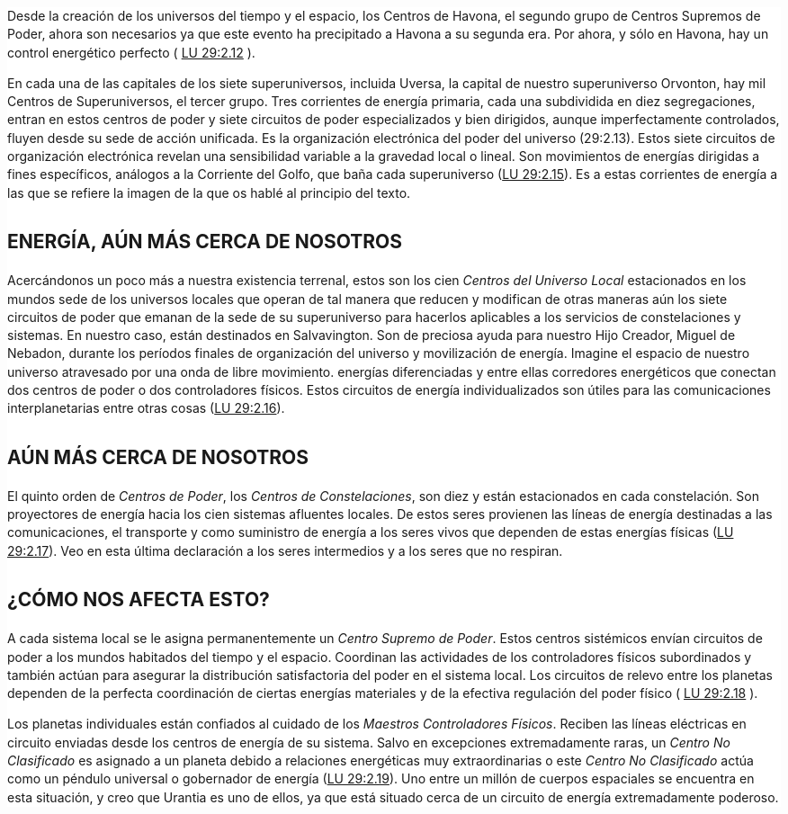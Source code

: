 Desde la creación de los universos del tiempo y el espacio, los Centros de Havona, el segundo grupo de Centros Supremos de Poder, ahora son necesarios ya que este evento ha precipitado a Havona a su segunda era. Por ahora, y sólo en Havona, hay un control energético perfecto ( <a id="a64_278"></a>[LU 29:2.12](/es/The_Urantia_Book/29#p2_12) ).

En cada una de las capitales de los siete superuniversos, incluida Uversa, la capital de nuestro superuniverso Orvonton, hay mil Centros de Superuniversos, el tercer grupo. Tres corrientes de energía primaria, cada una subdividida en diez segregaciones, entran en estos centros de poder y siete circuitos de poder especializados y bien dirigidos, aunque imperfectamente controlados, fluyen desde su sede de acción unificada. Es la organización electrónica del poder del universo (29:2.13). Estos siete circuitos de organización electrónica revelan una sensibilidad variable a la gravedad local o lineal. Son movimientos de energías dirigidas a fines específicos, análogos a la Corriente del Golfo, que baña cada superuniverso (<a id="a66_727"></a>[LU 29:2.15](/es/The_Urantia_Book/29#p2_15)). Es a estas corrientes de energía a las que se refiere la imagen de la que os hablé al principio del texto.

## ENERGÍA, AÚN MÁS CERCA DE NOSOTROS

Acercándonos un poco más a nuestra existencia terrenal, estos son los cien _Centros del Universo Local_ estacionados en los mundos sede de los universos locales que operan de tal manera que reducen y modifican de otras maneras aún los siete circuitos de poder que emanan de la sede de su superuniverso para hacerlos aplicables a los servicios de constelaciones y sistemas. En nuestro caso, están destinados en Salvavington. Son de preciosa ayuda para nuestro Hijo Creador, Miguel de Nebadon, durante los períodos finales de organización del universo y movilización de energía. Imagine el espacio de nuestro universo atravesado por una onda de libre movimiento.
energías diferenciadas y entre ellas corredores energéticos que conectan dos centros de poder o dos controladores físicos. Estos circuitos de energía individualizados son útiles para las comunicaciones interplanetarias entre otras cosas (<a id="a71_238"></a>[LU 29:2.16](/es/The_Urantia_Book/29#p2_16)).

## AÚN MÁS CERCA DE NOSOTROS

El quinto orden de _Centros de Poder_, los _Centros de Constelaciones_, son diez y están estacionados en cada constelación. Son proyectores de energía hacia los cien sistemas afluentes locales. De estos seres provienen las líneas de energía destinadas a las comunicaciones, el transporte y como suministro de energía a los seres vivos que dependen de estas energías físicas (<a id="a75_375"></a>[LU 29:2.17](/es/The_Urantia_Book/29#p2_17)). Veo en esta última declaración a los seres intermedios y a los seres que no respiran.

## ¿CÓMO NOS AFECTA ESTO?

A cada sistema local se le asigna permanentemente un _Centro Supremo de Poder_. Estos centros sistémicos envían circuitos de poder a los mundos habitados del tiempo y el espacio. Coordinan las actividades de los controladores físicos subordinados y también actúan para asegurar la distribución satisfactoria del poder en el sistema local. Los circuitos de relevo entre los planetas dependen de la perfecta coordinación de ciertas energías materiales y de la efectiva regulación del poder físico ( <a id="a79_497"></a>[LU 29:2.18](/es/The_Urantia_Book/29#p2_18) ).

Los planetas individuales están confiados al cuidado de los _Maestros Controladores Físicos_. Reciben las líneas eléctricas en circuito enviadas desde los centros de energía de su sistema. Salvo en excepciones extremadamente raras, un _Centro No Clasificado_ es asignado a un planeta debido a relaciones energéticas muy extraordinarias o este _Centro No Clasificado_ actúa como un péndulo universal o gobernador de energía (<a id="a81_424"></a>[LU 29:2.19](/es/The_Urantia_Book/29#p2_19)). Uno entre un millón de cuerpos espaciales se encuentra en esta situación, y creo que Urantia es uno de ellos, ya que está situado cerca de un circuito de energía extremadamente poderoso.
